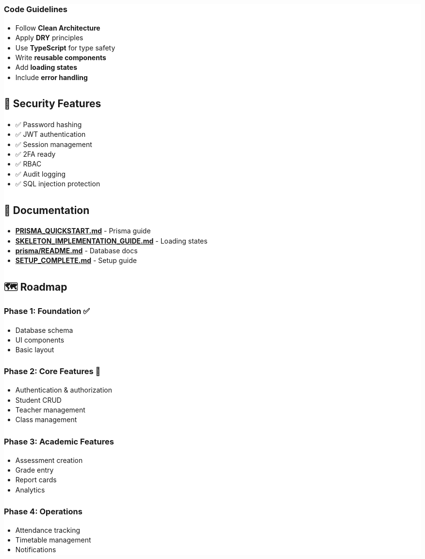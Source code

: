 ### Code Guidelines
- Follow **Clean Architecture**
- Apply **DRY** principles
- Use **TypeScript** for type safety
- Write **reusable components**
- Add **loading states**
- Include **error handling**

## 🔐 Security Features

- ✅ Password hashing
- ✅ JWT authentication
- ✅ Session management
- ✅ 2FA ready
- ✅ RBAC
- ✅ Audit logging
- ✅ SQL injection protection

## 📖 Documentation

- **[PRISMA_QUICKSTART.md](PRISMA_QUICKSTART.md)** - Prisma guide
- **[SKELETON_IMPLEMENTATION_GUIDE.md](SKELETON_IMPLEMENTATION_GUIDE.md)** - Loading states
- **[prisma/README.md](prisma/README.md)** - Database docs
- **[SETUP_COMPLETE.md](SETUP_COMPLETE.md)** - Setup guide

## 🗺️ Roadmap

### Phase 1: Foundation ✅
- Database schema
- UI components
- Basic layout

### Phase 2: Core Features 🔄
- Authentication & authorization
- Student CRUD
- Teacher management
- Class management

### Phase 3: Academic Features
- Assessment creation
- Grade entry
- Report cards
- Analytics

### Phase 4: Operations
- Attendance tracking
- Timetable management
- Notifications
